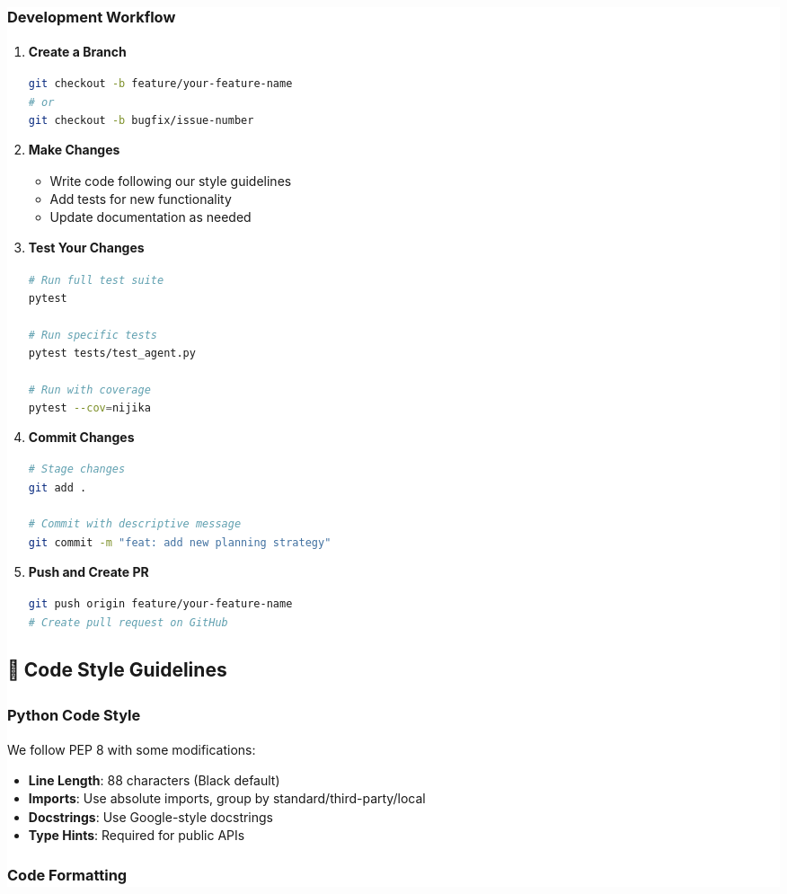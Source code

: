 ### Development Workflow

1. **Create a Branch**
   ```bash
   git checkout -b feature/your-feature-name
   # or
   git checkout -b bugfix/issue-number
   ```

2. **Make Changes**
   - Write code following our style guidelines
   - Add tests for new functionality
   - Update documentation as needed

3. **Test Your Changes**
   ```bash
   # Run full test suite
   pytest
   
   # Run specific tests
   pytest tests/test_agent.py
   
   # Run with coverage
   pytest --cov=nijika
   ```

4. **Commit Changes**
   ```bash
   # Stage changes
   git add .
   
   # Commit with descriptive message
   git commit -m "feat: add new planning strategy"
   ```

5. **Push and Create PR**
   ```bash
   git push origin feature/your-feature-name
   # Create pull request on GitHub
   ```

## 📝 Code Style Guidelines

### Python Code Style

We follow PEP 8 with some modifications:

- **Line Length**: 88 characters (Black default)
- **Imports**: Use absolute imports, group by standard/third-party/local
- **Docstrings**: Use Google-style docstrings
- **Type Hints**: Required for public APIs

### Code Formatting
